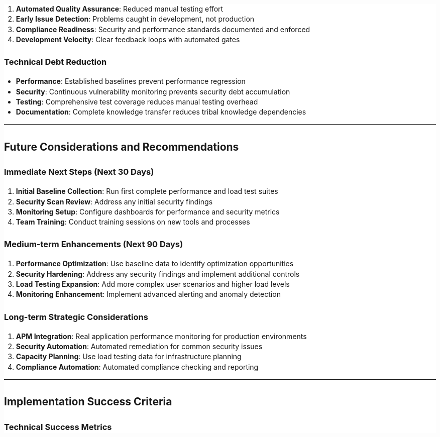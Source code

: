 1. **Automated Quality Assurance**: Reduced manual testing effort
2. **Early Issue Detection**: Problems caught in development, not production
3. **Compliance Readiness**: Security and performance standards documented and
   enforced
4. **Development Velocity**: Clear feedback loops with automated gates

### Technical Debt Reduction

- **Performance**: Established baselines prevent performance regression
- **Security**: Continuous vulnerability monitoring prevents security debt
  accumulation
- **Testing**: Comprehensive test coverage reduces manual testing overhead
- **Documentation**: Complete knowledge transfer reduces tribal knowledge
  dependencies

---

## Future Considerations and Recommendations

### Immediate Next Steps (Next 30 Days)

1. **Initial Baseline Collection**: Run first complete performance and load test
   suites
2. **Security Scan Review**: Address any initial security findings
3. **Monitoring Setup**: Configure dashboards for performance and security
   metrics
4. **Team Training**: Conduct training sessions on new tools and processes

### Medium-term Enhancements (Next 90 Days)

1. **Performance Optimization**: Use baseline data to identify optimization
   opportunities
2. **Security Hardening**: Address any security findings and implement
   additional controls
3. **Load Testing Expansion**: Add more complex user scenarios and higher load
   levels
4. **Monitoring Enhancement**: Implement advanced alerting and anomaly detection

### Long-term Strategic Considerations

1. **APM Integration**: Real application performance monitoring for production
   environments
2. **Security Automation**: Automated remediation for common security issues
3. **Capacity Planning**: Use load testing data for infrastructure planning
4. **Compliance Automation**: Automated compliance checking and reporting

---

## Implementation Success Criteria

### Technical Success Metrics

